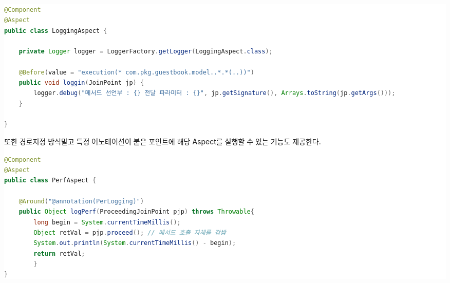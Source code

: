 ```java
@Component
@Aspect
public class LoggingAspect {

	private Logger logger = LoggerFactory.getLogger(LoggingAspect.class);
	
	@Before(value = "execution(* com.pkg.guestbook.model..*.*(..))")
	public void loggin(JoinPoint jp) {
		logger.debug("메서드 선언부 : {} 전달 파라미터 : {}", jp.getSignature(), Arrays.toString(jp.getArgs()));
	}
	
}
```

또한 경로지정 방식말고 특정 어노테이션이 붙은 포인트에 해당 Aspect를 실행할 수 있는 기능도 제공한다.

```java
@Component
@Aspect
public class PerfAspect {

    @Around("@annotation(PerLogging)")
    public Object logPerf(ProceedingJoinPoint pjp) throws Throwable{
        long begin = System.currentTimeMillis();
        Object retVal = pjp.proceed(); // 메서드 호출 자체를 감쌈
        System.out.println(System.currentTimeMillis() - begin);
        return retVal;
        }
}
```

